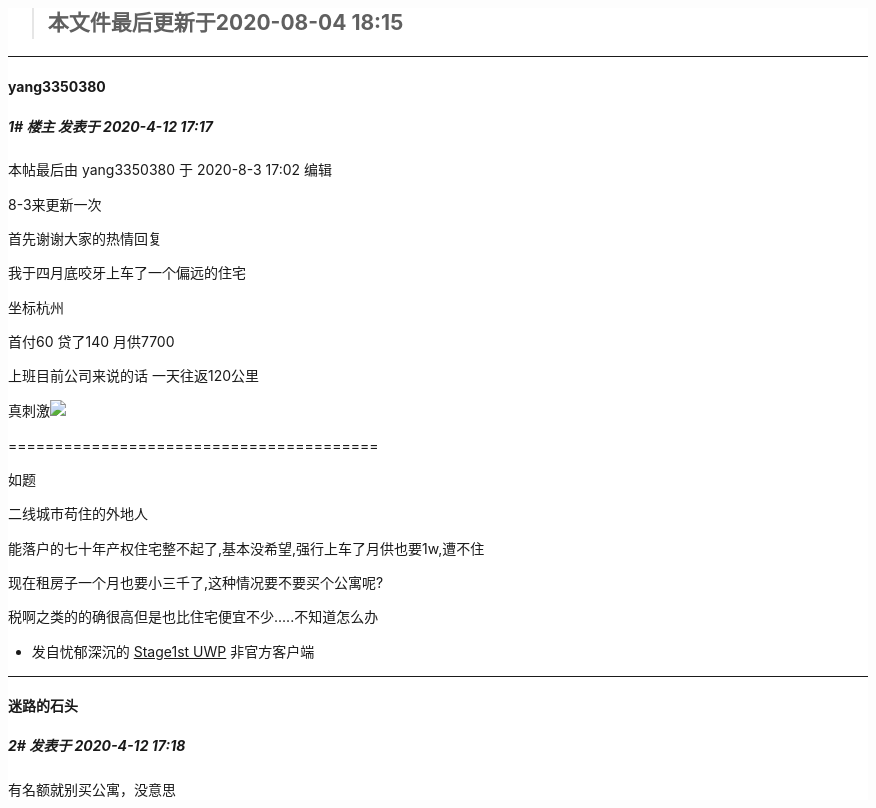 > ## **本文件最后更新于2020-08-04 18:15** 



-----

####  yang3350380  
##### 1#       楼主       发表于 2020-4-12 17:17



 本帖最后由 yang3350380 于 2020-8-3 17:02 编辑 

8-3来更新一次

首先谢谢大家的热情回复

我于四月底咬牙上车了一个偏远的住宅

坐标杭州

首付60 贷了140 月供7700

上班目前公司来说的话 一天往返120公里

真刺激<img src="https://static.saraba1st.com/image/smiley/face2017/002.png" referrerpolicy="no-referrer">


========================================


如题

二线城市苟住的外地人

能落户的七十年产权住宅整不起了,基本没希望,强行上车了月供也要1w,遭不住


现在租房子一个月也要小三千了,这种情况要不要买个公寓呢?


税啊之类的的确很高但是也比住宅便宜不少.....不知道怎么办



- 发自忧郁深沉的 [Stage1st UWP](https://www.microsoft.com/zh-cn/p/stage1st/9nj2qf6m25f6) 非官方客户端







-----

####  迷路的石头  
##### 2#       发表于 2020-4-12 17:18




有名额就别买公寓，没意思







